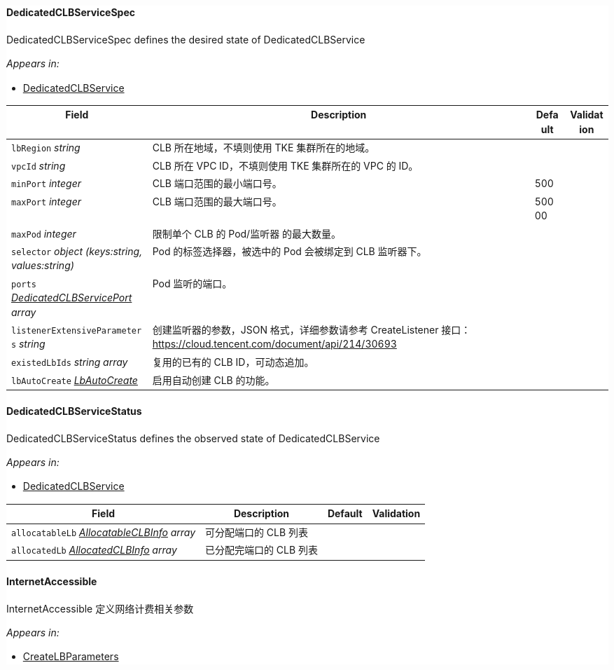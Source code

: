 
#### DedicatedCLBServiceSpec



DedicatedCLBServiceSpec defines the desired state of DedicatedCLBService



_Appears in:_
- [DedicatedCLBService](#dedicatedclbservice)

| Field | Description | Default | Validation |
| --- | --- | --- | --- |
| `lbRegion` _string_ | CLB 所在地域，不填则使用 TKE 集群所在的地域。 |  |  |
| `vpcId` _string_ | CLB 所在 VPC ID，不填则使用 TKE 集群所在的 VPC 的 ID。 |  |  |
| `minPort` _integer_ | CLB 端口范围的最小端口号。 | 500 |  |
| `maxPort` _integer_ | CLB 端口范围的最大端口号。 | 50000 |  |
| `maxPod` _integer_ | 限制单个 CLB 的 Pod/监听器 的最大数量。 |  |  |
| `selector` _object (keys:string, values:string)_ | Pod 的标签选择器，被选中的 Pod 会被绑定到 CLB 监听器下。 |  |  |
| `ports` _[DedicatedCLBServicePort](#dedicatedclbserviceport) array_ | Pod 监听的端口。 |  |  |
| `listenerExtensiveParameters` _string_ | 创建监听器的参数，JSON 格式，详细参数请参考 CreateListener 接口：https://cloud.tencent.com/document/api/214/30693 |  |  |
| `existedLbIds` _string array_ | 复用的已有的 CLB ID，可动态追加。 |  |  |
| `lbAutoCreate` _[LbAutoCreate](#lbautocreate)_ | 启用自动创建 CLB 的功能。 |  |  |


#### DedicatedCLBServiceStatus



DedicatedCLBServiceStatus defines the observed state of DedicatedCLBService



_Appears in:_
- [DedicatedCLBService](#dedicatedclbservice)

| Field | Description | Default | Validation |
| --- | --- | --- | --- |
| `allocatableLb` _[AllocatableCLBInfo](#allocatableclbinfo) array_ | 可分配端口的 CLB 列表 |  |  |
| `allocatedLb` _[AllocatedCLBInfo](#allocatedclbinfo) array_ | 已分配完端口的 CLB 列表 |  |  |


#### InternetAccessible



InternetAccessible 定义网络计费相关参数



_Appears in:_
- [CreateLBParameters](#createlbparameters)
